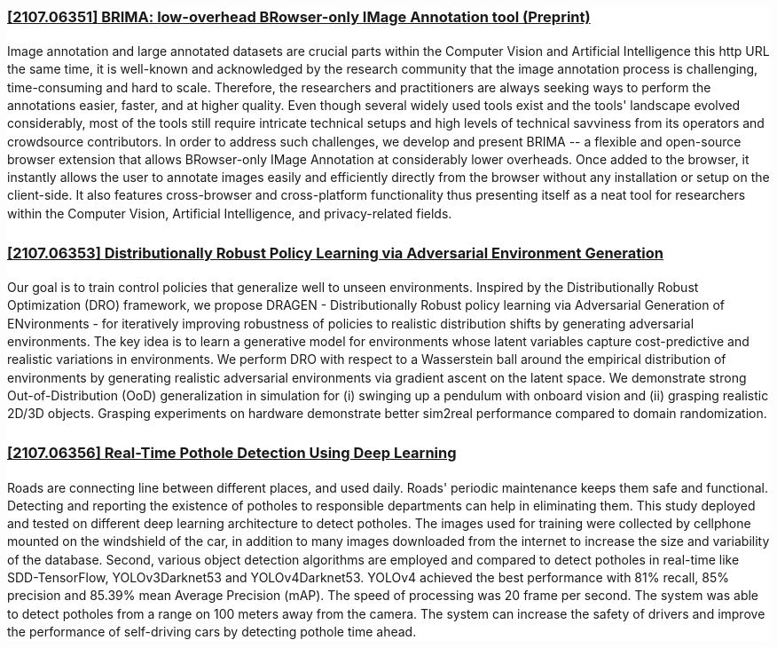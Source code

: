     

### [[2107.06351] BRIMA: low-overhead BRowser-only IMage Annotation tool (Preprint)](http://arxiv.org/abs/2107.06351)


  Image annotation and large annotated datasets are crucial parts within the
Computer Vision and Artificial Intelligence this http URL the same time, it is
well-known and acknowledged by the research community that the image annotation
process is challenging, time-consuming and hard to scale. Therefore, the
researchers and practitioners are always seeking ways to perform the
annotations easier, faster, and at higher quality. Even though several widely
used tools exist and the tools' landscape evolved considerably, most of the
tools still require intricate technical setups and high levels of technical
savviness from its operators and crowdsource contributors.
In order to address such challenges, we develop and present BRIMA -- a
flexible and open-source browser extension that allows BRowser-only IMage
Annotation at considerably lower overheads. Once added to the browser, it
instantly allows the user to annotate images easily and efficiently directly
from the browser without any installation or setup on the client-side. It also
features cross-browser and cross-platform functionality thus presenting itself
as a neat tool for researchers within the Computer Vision, Artificial
Intelligence, and privacy-related fields.

    

### [[2107.06353] Distributionally Robust Policy Learning via Adversarial Environment Generation](http://arxiv.org/abs/2107.06353)


  Our goal is to train control policies that generalize well to unseen
environments. Inspired by the Distributionally Robust Optimization (DRO)
framework, we propose DRAGEN - Distributionally Robust policy learning via
Adversarial Generation of ENvironments - for iteratively improving robustness
of policies to realistic distribution shifts by generating adversarial
environments. The key idea is to learn a generative model for environments
whose latent variables capture cost-predictive and realistic variations in
environments. We perform DRO with respect to a Wasserstein ball around the
empirical distribution of environments by generating realistic adversarial
environments via gradient ascent on the latent space. We demonstrate strong
Out-of-Distribution (OoD) generalization in simulation for (i) swinging up a
pendulum with onboard vision and (ii) grasping realistic 2D/3D objects.
Grasping experiments on hardware demonstrate better sim2real performance
compared to domain randomization.

    

### [[2107.06356] Real-Time Pothole Detection Using Deep Learning](http://arxiv.org/abs/2107.06356)


  Roads are connecting line between different places, and used daily. Roads'
periodic maintenance keeps them safe and functional. Detecting and reporting
the existence of potholes to responsible departments can help in eliminating
them. This study deployed and tested on different deep learning architecture to
detect potholes. The images used for training were collected by cellphone
mounted on the windshield of the car, in addition to many images downloaded
from the internet to increase the size and variability of the database. Second,
various object detection algorithms are employed and compared to detect
potholes in real-time like SDD-TensorFlow, YOLOv3Darknet53 and YOLOv4Darknet53.
YOLOv4 achieved the best performance with 81% recall, 85% precision and 85.39%
mean Average Precision (mAP). The speed of processing was 20 frame per second.
The system was able to detect potholes from a range on 100 meters away from the
camera. The system can increase the safety of drivers and improve the
performance of self-driving cars by detecting pothole time ahead.
